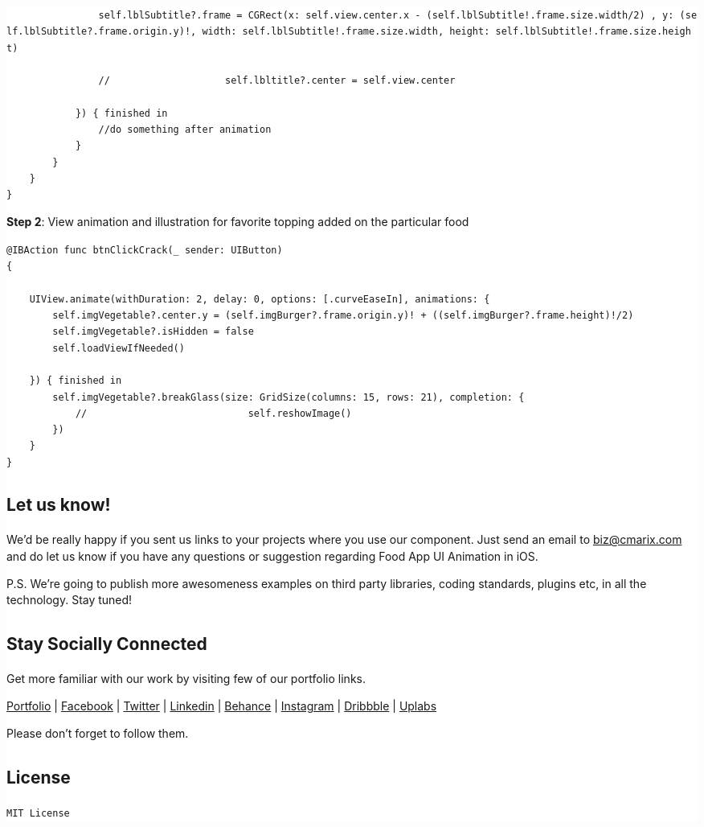                     self.lblSubtitle?.frame = CGRect(x: self.view.center.x - (self.lblSubtitle!.frame.size.width/2) , y: (self.lblSubtitle?.frame.origin.y)!, width: self.lblSubtitle!.frame.size.width, height: self.lblSubtitle!.frame.size.height)
                    
                    //                    self.lbltitle?.center = self.view.center
                    
                }) { finished in
                    //do something after animation
                }
            }   
        }
    }
 
**Step 2**: View animation and illustration for favorite topping added on the particular food 

	@IBAction func btnClickCrack(_ sender: UIButton)
    {
        
        UIView.animate(withDuration: 2, delay: 0, options: [.curveEaseIn], animations: {
            self.imgVegetable?.center.y = (self.imgBurger?.frame.origin.y)! + ((self.imgBurger?.frame.height)!/2)
            self.imgVegetable?.isHidden = false
            self.loadViewIfNeeded()

        }) { finished in
            self.imgVegetable?.breakGlass(size: GridSize(columns: 15, rows: 21), completion: {
                //                            self.reshowImage()
            })
        }
    }

## Let us know! ##
We’d be really happy if you sent us links to your projects where you use our component. Just send an email to [biz@cmarix.com](mailto:biz@cmarix.com "biz@cmarix.com") and do let us know if you have any questions or suggestion regarding Food App UI Animation in iOS.

P.S. We’re going to publish more awesomeness examples on third party libraries, coding standards, plugins etc, in all the technology. Stay tuned!

## Stay Socially Connected ##

Get more familiar with our work by visiting few of our portfolio links.

[Portfolio](https://www.cmarix.com/portfolio.html) | [Facebook](https://www.facebook.com/CMARIXTechnoLabs/) | [Twitter](https://twitter.com/CMARIXTechLabs) | [Linkedin](https://www.linkedin.com/company/cmarix-technolabs-pvt-ltd-) | [Behance](https://www.behance.net/CMARIXTechnoLabs/) | [Instagram](https://instagram.com/cmarixtechnolabs/) | [Dribbble](https://dribbble.com/CMARIXTechnoLabs) | [Uplabs](https://www.uplabs.com/cmarixtechnolabs)

Please don’t forget to follow them.

## License ##

	MIT License
	
